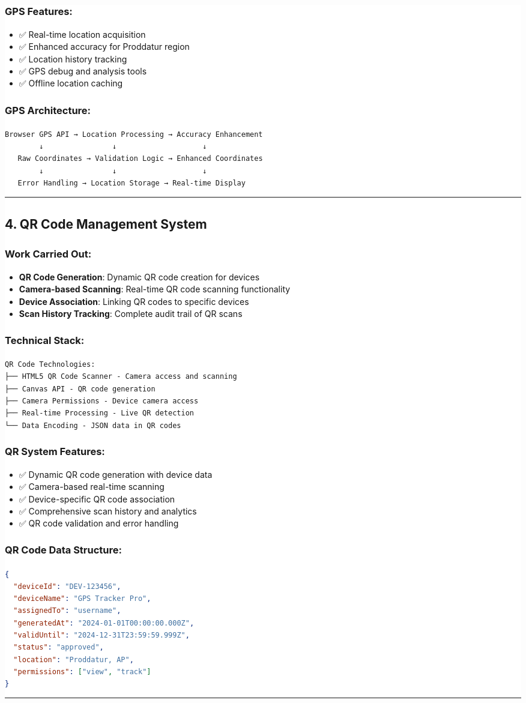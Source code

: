 ### GPS Features:
- ✅ Real-time location acquisition
- ✅ Enhanced accuracy for Proddatur region
- ✅ Location history tracking
- ✅ GPS debug and analysis tools
- ✅ Offline location caching

### GPS Architecture:
```
Browser GPS API → Location Processing → Accuracy Enhancement
        ↓                ↓                    ↓
   Raw Coordinates → Validation Logic → Enhanced Coordinates
        ↓                ↓                    ↓
   Error Handling → Location Storage → Real-time Display
```

---

## 4. QR Code Management System

### Work Carried Out:
- **QR Code Generation**: Dynamic QR code creation for devices
- **Camera-based Scanning**: Real-time QR code scanning functionality
- **Device Association**: Linking QR codes to specific devices
- **Scan History Tracking**: Complete audit trail of QR scans

### Technical Stack:
```
QR Code Technologies:
├── HTML5 QR Code Scanner - Camera access and scanning
├── Canvas API - QR code generation
├── Camera Permissions - Device camera access
├── Real-time Processing - Live QR detection
└── Data Encoding - JSON data in QR codes
```

### QR System Features:
- ✅ Dynamic QR code generation with device data
- ✅ Camera-based real-time scanning
- ✅ Device-specific QR code association
- ✅ Comprehensive scan history and analytics
- ✅ QR code validation and error handling

### QR Code Data Structure:
```json
{
  "deviceId": "DEV-123456",
  "deviceName": "GPS Tracker Pro",
  "assignedTo": "username",
  "generatedAt": "2024-01-01T00:00:00.000Z",
  "validUntil": "2024-12-31T23:59:59.999Z",
  "status": "approved",
  "location": "Proddatur, AP",
  "permissions": ["view", "track"]
}
```

---